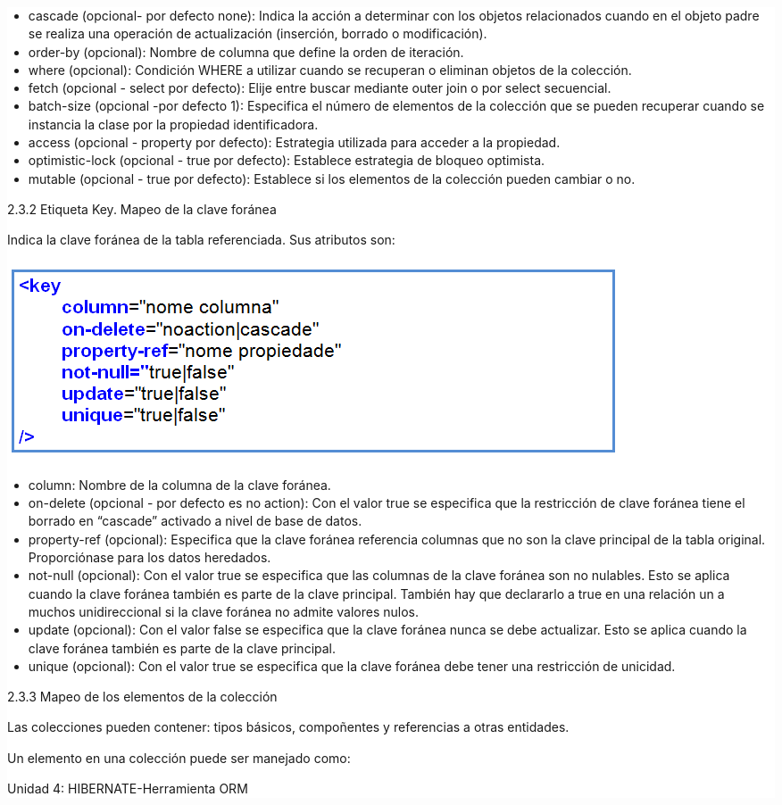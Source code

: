 - cascade (opcional- por defecto none): Indica la acción a determinar con los objetos relacionados cuando en el objeto padre se realiza una operación de actualización (inserción, borrado o modificación).
- order-by (opcional): Nombre de columna que define la orden de iteración.
- where (opcional): Condición WHERE a utilizar cuando se recuperan o eliminan objetos de la colección.
- fetch (opcional - select por defecto): Elije entre buscar mediante outer join o por select secuencial.
- batch-size (opcional -por defecto 1): Especifica el número de elementos de la colección que se pueden recuperar cuando se instancia la clase por la propiedad identificadora.
- access (opcional - property por defecto): Estrategia utilizada para acceder a la propiedad.
- optimistic-lock (opcional - true por defecto): Establece estrategia de bloqueo optimista.
- mutable (opcional - true por defecto): Establece si los elementos de la colección pueden cambiar o no.

2.3.2 Etiqueta Key. Mapeo de la clave foránea

Indica la clave foránea de la tabla referenciada. Sus atributos son:

![imagen_14_1.png](resources/Acceso%20a%20datos/UNIDAD4%20HIBERNATE%20MAPEO%20CON%20FICHEROS%20XML/images/imagen_14_1.png)

- column: Nombre de la columna de la clave foránea.
- on-delete (opcional - por defecto es no action): Con el valor true se especifica que la restricción de clave foránea tiene el borrado en “cascade” activado a nivel de base de datos.
- property-ref (opcional): Especifica que la clave foránea referencia columnas que no son la clave principal de la tabla original. Proporciónase para los datos heredados.
- not-null (opcional): Con el valor true se especifica que las columnas de la clave foránea son no nulables. Esto se aplica cuando la clave foránea también es parte de la clave principal. También hay que declararlo a true en una relación un a muchos unidireccional si la clave foránea no admite valores nulos.
- update (opcional): Con el valor false se especifica que la clave foránea nunca se debe actualizar. Esto se aplica cuando la clave foránea también es parte de la clave principal.
- unique (opcional): Con el valor true se especifica que la clave foránea debe tener una restricción de unicidad.

2.3.3 Mapeo de los elementos de la colección

Las colecciones pueden contener: tipos básicos, compoñentes y referencias a otras entidades.

Un elemento en una colección puede ser manejado como:

Unidad 4: HIBERNATE-Herramienta ORM
